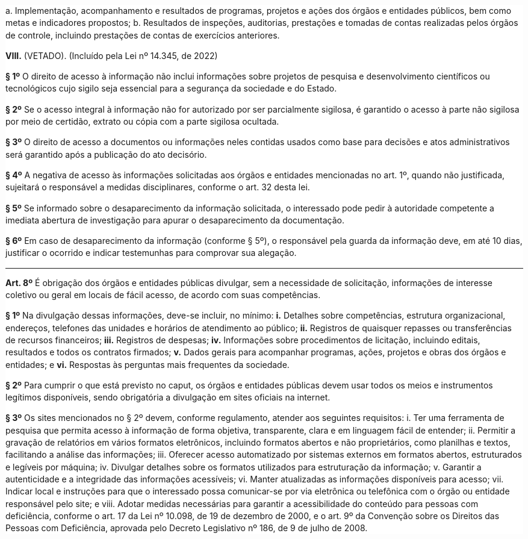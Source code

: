    a. Implementação, acompanhamento e resultados de programas, projetos e ações dos órgãos e entidades públicos, bem como metas e indicadores propostos;
   b. Resultados de inspeções, auditorias, prestações e tomadas de contas realizadas pelos órgãos de controle, incluindo prestações de contas de exercícios anteriores.

**VIII.** (VETADO). (Incluído pela Lei nº 14.345, de 2022)

**§ 1º** O direito de acesso à informação não inclui informações sobre projetos de pesquisa e desenvolvimento científicos ou tecnológicos cujo sigilo seja essencial para a segurança da sociedade e do Estado.

**§ 2º** Se o acesso integral à informação não for autorizado por ser parcialmente sigilosa, é garantido o acesso à parte não sigilosa por meio de certidão, extrato ou cópia com a parte sigilosa ocultada.

**§ 3º** O direito de acesso a documentos ou informações neles contidas usados como base para decisões e atos administrativos será garantido após a publicação do ato decisório.

**§ 4º** A negativa de acesso às informações solicitadas aos órgãos e entidades mencionadas no art. 1º, quando não justificada, sujeitará o responsável a medidas disciplinares, conforme o art. 32 desta lei.

**§ 5º** Se informado sobre o desaparecimento da informação solicitada, o interessado pode pedir à autoridade competente a imediata abertura de investigação para apurar o desaparecimento da documentação.

**§ 6º** Em caso de desaparecimento da informação (conforme § 5º), o responsável pela guarda da informação deve, em até 10 dias, justificar o ocorrido e indicar testemunhas para comprovar sua alegação.

---

**Art. 8º** É obrigação dos órgãos e entidades públicas divulgar, sem a necessidade de solicitação, informações de interesse coletivo ou geral em locais de fácil acesso, de acordo com suas competências.

**§ 1º** Na divulgação dessas informações, deve-se incluir, no mínimo:
**i.** Detalhes sobre competências, estrutura organizacional, endereços, telefones das unidades e horários de atendimento ao público;
**ii.** Registros de quaisquer repasses ou transferências de recursos financeiros;
**iii.** Registros de despesas;
**iv.** Informações sobre procedimentos de licitação, incluindo editais, resultados e todos os contratos firmados;
**v.** Dados gerais para acompanhar programas, ações, projetos e obras dos órgãos e entidades; e
**vi.** Respostas às perguntas mais frequentes da sociedade.

**§ 2º** Para cumprir o que está previsto no caput, os órgãos e entidades públicas devem usar todos os meios e instrumentos legítimos disponíveis, sendo obrigatória a divulgação em sites oficiais na internet.

**§ 3º** Os sites mencionados no § 2º devem, conforme regulamento, atender aos seguintes requisitos:
i. Ter uma ferramenta de pesquisa que permita acesso à informação de forma objetiva, transparente, clara e em linguagem fácil de entender;
ii. Permitir a gravação de relatórios em vários formatos eletrônicos, incluindo formatos abertos e não proprietários, como planilhas e textos, facilitando a análise das informações;
iii. Oferecer acesso automatizado por sistemas externos em formatos abertos, estruturados e legíveis por máquina;
iv. Divulgar detalhes sobre os formatos utilizados para estruturação da informação;
v. Garantir a autenticidade e a integridade das informações acessíveis;
vi. Manter atualizadas as informações disponíveis para acesso;
vii. Indicar local e instruções para que o interessado possa comunicar-se por via eletrônica ou telefônica com o órgão ou entidade responsável pelo site; e
viii. Adotar medidas necessárias para garantir a acessibilidade do conteúdo para pessoas com deficiência, conforme o art. 17 da Lei nº 10.098, de 19 de dezembro de 2000, e o art. 9º da Convenção sobre os Direitos das Pessoas com Deficiência, aprovada pelo Decreto Legislativo nº 186, de 9 de julho de 2008.
